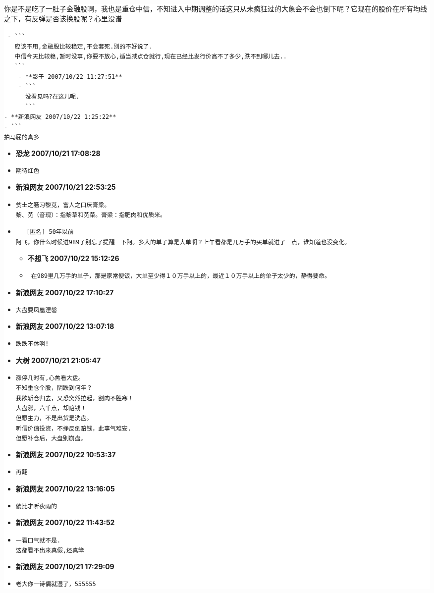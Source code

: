   你是不是吃了一肚子金融股啊，我也是重仓中信，不知进入中期调整的话这只从未疯狂过的大象会不会也倒下呢？它现在的股价在所有均线之下，有反弹是否该换股呢？心里没谱
  ```
   - ```
     应该不用,金融股比较稳定,不会套死.别的不好说了.
     中信今天比较稳,暂时没事,你要不放心,适当减点仓就行,现在已经比发行价高不了多少,跌不到哪儿去..
     ```
      - **影子 2007/10/22 11:27:51**
      - ```
        没看见吗?在这儿呢.
        ```
- **新浪网友 2007/10/22 1:25:22**
- ```
  拍马屁的真多
  ```
- **恐龙 2007/10/21 17:08:28**
- ```
  期待红色
  ```
- **新浪网友 2007/10/21 22:53:25**
- ```
  贫士之肠习黎苋，富人之口厌膏梁。
  黎、苋（音现）：指黎草和苋菜。膏梁：指肥肉和优质米。
  ```
- ```
     [匿名] 50年以前 
  阿飞，你什么时候进989了别忘了提醒一下阿。多大的单子算是大单啊？上午看都是几万手的买单就进了一点，谁知道也没变化。
  ```
   - **不想飞 2007/10/22 15:12:26**
   - ```
      在989里几万手的单子，那是家常便饭，大单至少得１０万手以上的，最近１０万手以上的单子太少的，静得要命。
     ```
- **新浪网友 2007/10/22 17:10:27**
- ```
  大盘要凤凰涅磐
  ```
- **新浪网友 2007/10/22 13:07:18**
- ```
  跌跌不休啊!
  ```
- **大树 2007/10/21 21:05:47**
- ```
  涨停几时有,心焦看大盘。 
  不知重仓个股，阴跌到何年？ 
  我欲斩仓归去，又恐突然拉起，割肉不胜寒！ 
  大盘涨，六千点，却赔钱！ 
  但愿主力，不是出货是洗盘。 
  听信价值投资，不挣反倒赔钱，此事气难安.
  但愿补仓后，大盘别崩盘。
  ```
- **新浪网友 2007/10/22 10:53:37**
- ```
  再翻
  ```
- **新浪网友 2007/10/22 13:16:05**
- ```
  傻比才听夜雨的
  ```
- **新浪网友 2007/10/22 11:43:52**
- ```
  一看口气就不是.
  这都看不出来真假,还真笨
  ```
- **新浪网友 2007/10/21 17:29:09**
- ```
  老大你一诗偶就湿了，555555
  ```